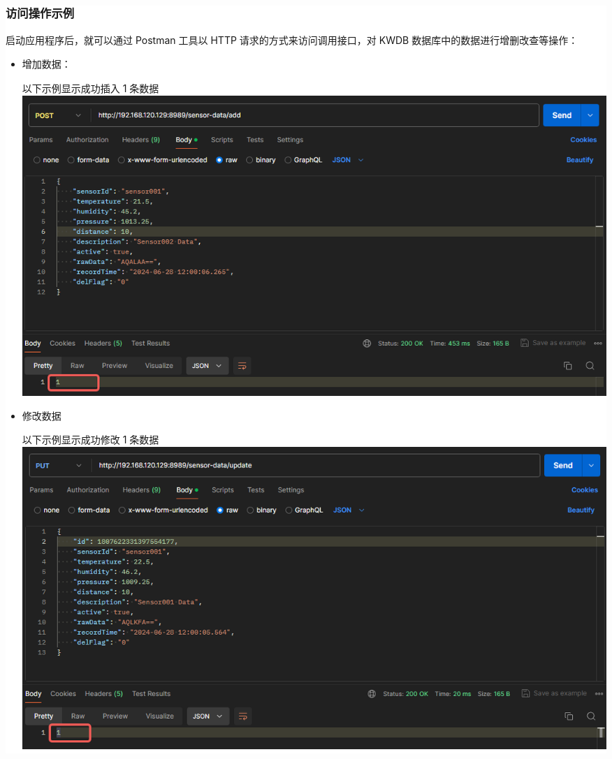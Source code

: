 ### 访问操作示例

启动应用程序后，就可以通过 Postman 工具以 HTTP 请求的方式来访问调用接口，对 KWDB 数据库中的数据进行增删改查等操作：

- 增加数据：

  以下示例显示成功插入 1 条数据
  ![img](../../../static/development/add.png)

- 修改数据

  以下示例显示成功修改 1 条数据
  ![img](../../../static/development/update.png)
